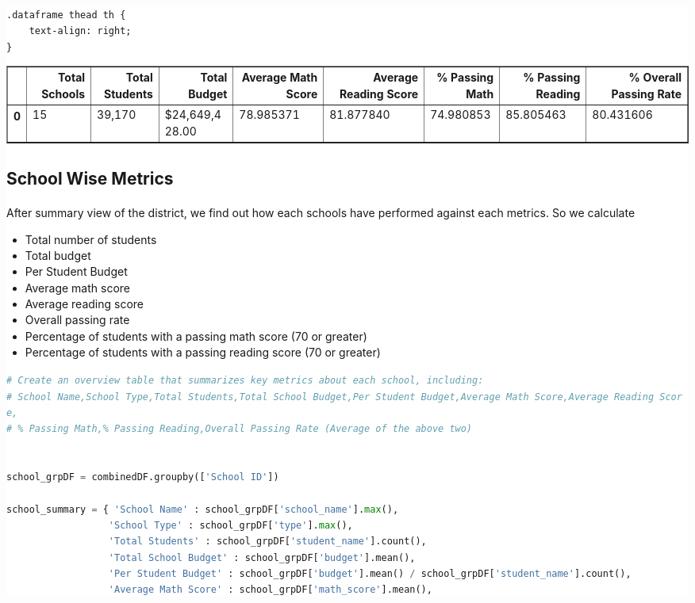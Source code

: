     .dataframe thead th {
        text-align: right;
    }
</style>
<table border="1" class="dataframe">
  <thead>
    <tr style="text-align: right;">
      <th></th>
      <th>Total Schools</th>
      <th>Total Students</th>
      <th>Total Budget</th>
      <th>Average Math Score</th>
      <th>Average Reading Score</th>
      <th>% Passing Math</th>
      <th>% Passing Reading</th>
      <th>% Overall Passing Rate</th>
    </tr>
  </thead>
  <tbody>
    <tr>
      <th>0</th>
      <td>15</td>
      <td>39,170</td>
      <td>$24,649,428.00</td>
      <td>78.985371</td>
      <td>81.877840</td>
      <td>74.980853</td>
      <td>85.805463</td>
      <td>80.431606</td>
    </tr>
  </tbody>
</table>
</div>



## School Wise Metrics
After summary view of the district, we find out how each schools have performed against each metrics. So we calculate
- Total number of students
- Total budget
- Per Student Budget
- Average math score 
- Average reading score
- Overall passing rate 
- Percentage of students with a passing math score (70 or greater)
- Percentage of students with a passing reading score (70 or greater)


```python
# Create an overview table that summarizes key metrics about each school, including:
# School Name,School Type,Total Students,Total School Budget,Per Student Budget,Average Math Score,Average Reading Score,
# % Passing Math,% Passing Reading,Overall Passing Rate (Average of the above two)


school_grpDF = combinedDF.groupby(['School ID'])

school_summary = { 'School Name' : school_grpDF['school_name'].max(),
                  'School Type' : school_grpDF['type'].max(),
                  'Total Students' : school_grpDF['student_name'].count(),
                  'Total School Budget' : school_grpDF['budget'].mean(),
                  'Per Student Budget' : school_grpDF['budget'].mean() / school_grpDF['student_name'].count(),
                  'Average Math Score' : school_grpDF['math_score'].mean(),
```